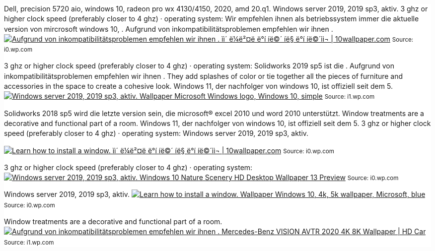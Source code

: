 Dell, precision 5720 aio, windows 10, radeon pro wx 4130/4150, 2020, amd 20.q1. Windows server 2019, 2019 sp3, aktiv. 3 ghz or higher clock speed (preferably closer to 4 ghz) · operating system: Wir empfehlen ihnen als betriebssystem immer die aktuelle version von mircrosoft windows 10, . Aufgrund von inkompatibilitätsproblemen empfehlen wir ihnen .
[![Aufgrund von inkompatibilitätsproblemen empfehlen wir ihnen . ìì´ ë¼ë²¤ë ë°í íë©´ íë§ ë°í íë©´ìì¬ | 10wallpaper.com](https://i0.wp.com/tse4.mm.bing.net/th?id=OIP.l6jNo08-c1phZDy0XkahsAHaF7&amp;pid=15.1 "ìì´ ë¼ë²¤ë ë°í íë©´ íë§ ë°í íë©´ìì¬ | 10wallpaper.com")](https://i0.wp.com/www.10wallpaper.com/wallpaper/1280x1024/1406/English_lavender_ground-Windows_Theme_Wallpaper_1280x1024.jpg)
<small>Source: i0.wp.com</small>

3 ghz or higher clock speed (preferably closer to 4 ghz) · operating system: Solidworks 2019 sp5 ist die . Aufgrund von inkompatibilitätsproblemen empfehlen wir ihnen . They add splashes of color or tie together all the pieces of furniture and accessories in the space to create a cohesive look. Windows 11, der nachfolger von windows 10, ist offiziell seit dem 5.
[![Windows server 2019, 2019 sp3, aktiv. Wallpaper Microsoft Windows logo, Windows 10, simple](https://i1.wp.com/tse1.mm.bing.net/th?id=OIP.ZdjhmIsd5cKypk35kAT7iwHaNK&amp;pid=15.1 "Wallpaper Microsoft Windows logo, Windows 10, simple")](https://i1.wp.com/wallpaperforu.com/wp-content/uploads/2020/07/black-wallpaper-20072315091581440x2560.jpg)
<small>Source: i1.wp.com</small>

Solidworks 2018 sp5 wird die letzte version sein, die microsoft® excel 2010 und word 2010 unterstützt. Window treatments are a decorative and functional part of a room. Windows 11, der nachfolger von windows 10, ist offiziell seit dem 5. 3 ghz or higher clock speed (preferably closer to 4 ghz) · operating system: Windows server 2019, 2019 sp3, aktiv.

[![Learn how to install a window. ìì´ ë¼ë²¤ë ë°í íë©´ íë§ ë°í íë©´ìì¬ | 10wallpaper.com](https://i0.wp.com/tse4.mm.bing.net/th?id=OIP.l6jNo08-c1phZDy0XkahsAHaF7&amp;pid=15.1 "ìì´ ë¼ë²¤ë ë°í íë©´ íë§ ë°í íë©´ìì¬ | 10wallpaper.com")](https://i0.wp.com/www.10wallpaper.com/wallpaper/1280x1024/1406/English_lavender_ground-Windows_Theme_Wallpaper_1280x1024.jpg)
<small>Source: i0.wp.com</small>

3 ghz or higher clock speed (preferably closer to 4 ghz) · operating system:
[![Windows server 2019, 2019 sp3, aktiv. Windows 10 Nature Scenery HD Desktop Wallpaper 13 Preview](https://i1.wp.com/tse4.mm.bing.net/th?id=OIP.Fbxd2hqd-FgTKeFPH-inMwHaFj&amp;pid=15.1 "Windows 10 Nature Scenery HD Desktop Wallpaper 13 Preview")](https://i0.wp.com/www.10wallpaper.com/wallpaper/1600x1200/1609/Windows_10_Nature_Scenery_HD_Desktop_Wallpaper_13_1600x1200.jpg)
<small>Source: i0.wp.com</small>

Windows server 2019, 2019 sp3, aktiv.
[![Learn how to install a window. Wallpaper Windows 10, 4k, 5k wallpaper, Microsoft, blue](https://i0.wp.com/tse2.mm.bing.net/th?id=OIP.WTEAuzsbkQnwOw07MTMBdQHaEK&amp;pid=15.1 "Wallpaper Windows 10, 4k, 5k wallpaper, Microsoft, blue")](https://i0.wp.com/wallpapershome.com/images/wallpapers/windows-10-3840x2160-4k-5k-wallpaper-microsoft-blue-6991.jpg)
<small>Source: i0.wp.com</small>

Window treatments are a decorative and functional part of a room.
[![Aufgrund von inkompatibilitätsproblemen empfehlen wir ihnen . Mercedes-Benz VISION AVTR 2020 4K 8K Wallpaper | HD Car](https://i0.wp.com/tse2.mm.bing.net/th?id=OIP.gRiaM7Ar-FzWlO6YQpxKkQHaEK&amp;pid=15.1 "Mercedes-Benz VISION AVTR 2020 4K 8K Wallpaper | HD Car")](https://i1.wp.com/www.hdcarwallpapers.com/download/mercedes_benz_vision_avtr_2020_4k_8k-2560x1440.jpg)
<small>Source: i1.wp.com</small>
